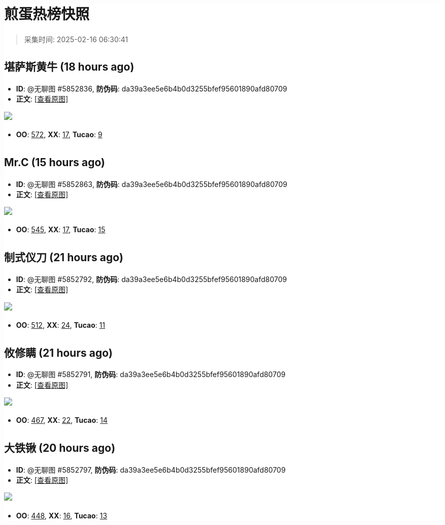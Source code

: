 # 煎蛋热榜快照

> 采集时间: 2025-02-16 06:30:41

## 堪萨斯黄牛 (18 hours ago) 

- **ID**: @无聊图 #5852836, **防伪码**: da39a3ee5e6b4b0d3255bfef95601890afd80709
- **正文**: [[查看原图]](//img.toto.im/large/b757552fgy1hyl4ibejuwj20j60hbaga.jpg)  

![](https://img.toto.im/mw600/b757552fgy1hyl4ibejuwj20j60hbaga.jpg)
- **OO**: [572](https://jandan.net/t/5852836#tucao-like), **XX**: [17](https://jandan.net/t/5852836#tucao-unlike), **Tucao**: [9](https://jandan.net/t/5852836#tucao-list)

## Mr.C (15 hours ago) 

- **ID**: @无聊图 #5852863, **防伪码**: da39a3ee5e6b4b0d3255bfef95601890afd80709
- **正文**: [[查看原图]](//img.toto.im/large/e7ac9c63ly1hylah1u8gnj20gw0om0tl.jpg)  

![](https://img.toto.im/mw600/e7ac9c63ly1hylah1u8gnj20gw0om0tl.jpg)
- **OO**: [545](https://jandan.net/t/5852863#tucao-like), **XX**: [17](https://jandan.net/t/5852863#tucao-unlike), **Tucao**: [15](https://jandan.net/t/5852863#tucao-list)

## 制式仪刀 (21 hours ago) 

- **ID**: @无聊图 #5852792, **防伪码**: da39a3ee5e6b4b0d3255bfef95601890afd80709
- **正文**: [[查看原图]](//img.toto.im/large/008HL3Tkly1hyl0vvjh88j30j40apjwu.jpg)  

![](https://img.toto.im/mw600/008HL3Tkly1hyl0vvjh88j30j40apjwu.jpg)
- **OO**: [512](https://jandan.net/t/5852792#tucao-like), **XX**: [24](https://jandan.net/t/5852792#tucao-unlike), **Tucao**: [11](https://jandan.net/t/5852792#tucao-list)

## 攸修瞒 (21 hours ago) 

- **ID**: @无聊图 #5852791, **防伪码**: da39a3ee5e6b4b0d3255bfef95601890afd80709
- **正文**: [[查看原图]](//img.toto.im/large/008HL3Tkly1hyl101l43jj30wq0akq6a.jpg)  

![](https://img.toto.im/mw600/008HL3Tkly1hyl101l43jj30wq0akq6a.jpg)
- **OO**: [467](https://jandan.net/t/5852791#tucao-like), **XX**: [22](https://jandan.net/t/5852791#tucao-unlike), **Tucao**: [14](https://jandan.net/t/5852791#tucao-list)

## 大铁锹 (20 hours ago) 

- **ID**: @无聊图 #5852797, **防伪码**: da39a3ee5e6b4b0d3255bfef95601890afd80709
- **正文**: [[查看原图]](//img.toto.im/large/008F0GIEly1hxgx3yxe03g30a505ku0x.gif)  

![](https://img.toto.im/large/008F0GIEly1hxgx3yxe03g30a505ku0x.gif)
- **OO**: [448](https://jandan.net/t/5852797#tucao-like), **XX**: [16](https://jandan.net/t/5852797#tucao-unlike), **Tucao**: [13](https://jandan.net/t/5852797#tucao-list)
